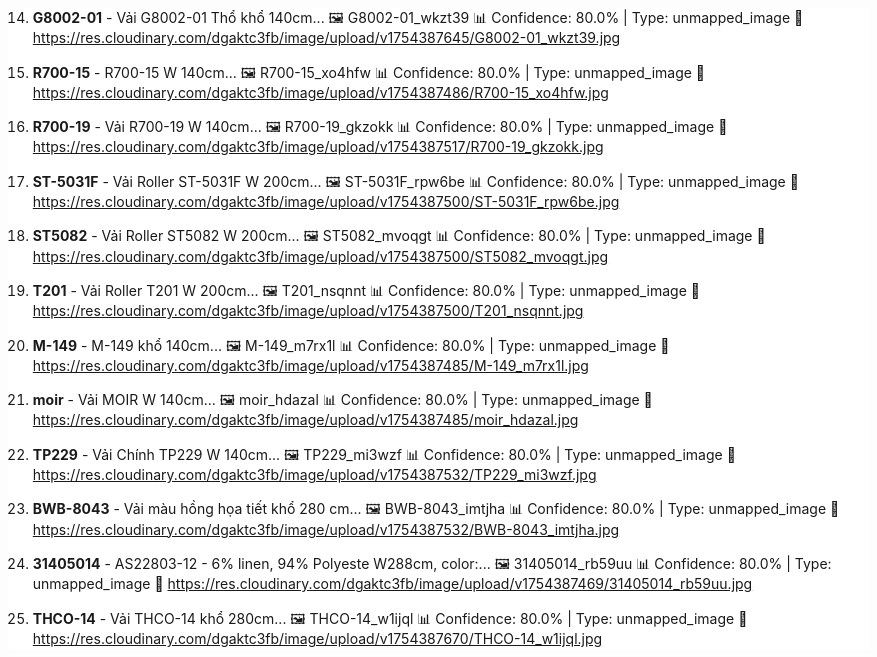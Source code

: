 14. **G8002-01** - Vải G8002-01 Thổ khổ 140cm...
   🖼️ G8002-01_wkzt39
   📊 Confidence: 80.0% | Type: unmapped_image
   🔗 https://res.cloudinary.com/dgaktc3fb/image/upload/v1754387645/G8002-01_wkzt39.jpg

15. **R700-15** - R700-15 W 140cm...
   🖼️ R700-15_xo4hfw
   📊 Confidence: 80.0% | Type: unmapped_image
   🔗 https://res.cloudinary.com/dgaktc3fb/image/upload/v1754387486/R700-15_xo4hfw.jpg

16. **R700-19** - Vải R700-19 W 140cm...
   🖼️ R700-19_gkzokk
   📊 Confidence: 80.0% | Type: unmapped_image
   🔗 https://res.cloudinary.com/dgaktc3fb/image/upload/v1754387517/R700-19_gkzokk.jpg

17. **ST-5031F** - Vải Roller ST-5031F W 200cm...
   🖼️ ST-5031F_rpw6be
   📊 Confidence: 80.0% | Type: unmapped_image
   🔗 https://res.cloudinary.com/dgaktc3fb/image/upload/v1754387500/ST-5031F_rpw6be.jpg

18. **ST5082** - Vải Roller ST5082 W 200cm...
   🖼️ ST5082_mvoqgt
   📊 Confidence: 80.0% | Type: unmapped_image
   🔗 https://res.cloudinary.com/dgaktc3fb/image/upload/v1754387500/ST5082_mvoqgt.jpg

19. **T201** - Vải Roller T201 W 200cm...
   🖼️ T201_nsqnnt
   📊 Confidence: 80.0% | Type: unmapped_image
   🔗 https://res.cloudinary.com/dgaktc3fb/image/upload/v1754387500/T201_nsqnnt.jpg

20. **M-149** - M-149 khổ 140cm...
   🖼️ M-149_m7rx1l
   📊 Confidence: 80.0% | Type: unmapped_image
   🔗 https://res.cloudinary.com/dgaktc3fb/image/upload/v1754387485/M-149_m7rx1l.jpg

21. **moir** - Vải MOIR W 140cm...
   🖼️ moir_hdazal
   📊 Confidence: 80.0% | Type: unmapped_image
   🔗 https://res.cloudinary.com/dgaktc3fb/image/upload/v1754387485/moir_hdazal.jpg

22. **TP229** - Vải Chính TP229 W 140cm...
   🖼️ TP229_mi3wzf
   📊 Confidence: 80.0% | Type: unmapped_image
   🔗 https://res.cloudinary.com/dgaktc3fb/image/upload/v1754387532/TP229_mi3wzf.jpg

23. **BWB-8043** - Vải màu hồng họa tiết khổ 280 cm...
   🖼️ BWB-8043_imtjha
   📊 Confidence: 80.0% | Type: unmapped_image
   🔗 https://res.cloudinary.com/dgaktc3fb/image/upload/v1754387532/BWB-8043_imtjha.jpg

24. **31405014** - AS22803-12 - 6% linen, 94% Polyeste W288cm, color:...
   🖼️ 31405014_rb59uu
   📊 Confidence: 80.0% | Type: unmapped_image
   🔗 https://res.cloudinary.com/dgaktc3fb/image/upload/v1754387469/31405014_rb59uu.jpg

25. **THCO-14** - Vải THCO-14 khổ 280cm...
   🖼️ THCO-14_w1ijql
   📊 Confidence: 80.0% | Type: unmapped_image
   🔗 https://res.cloudinary.com/dgaktc3fb/image/upload/v1754387670/THCO-14_w1ijql.jpg
